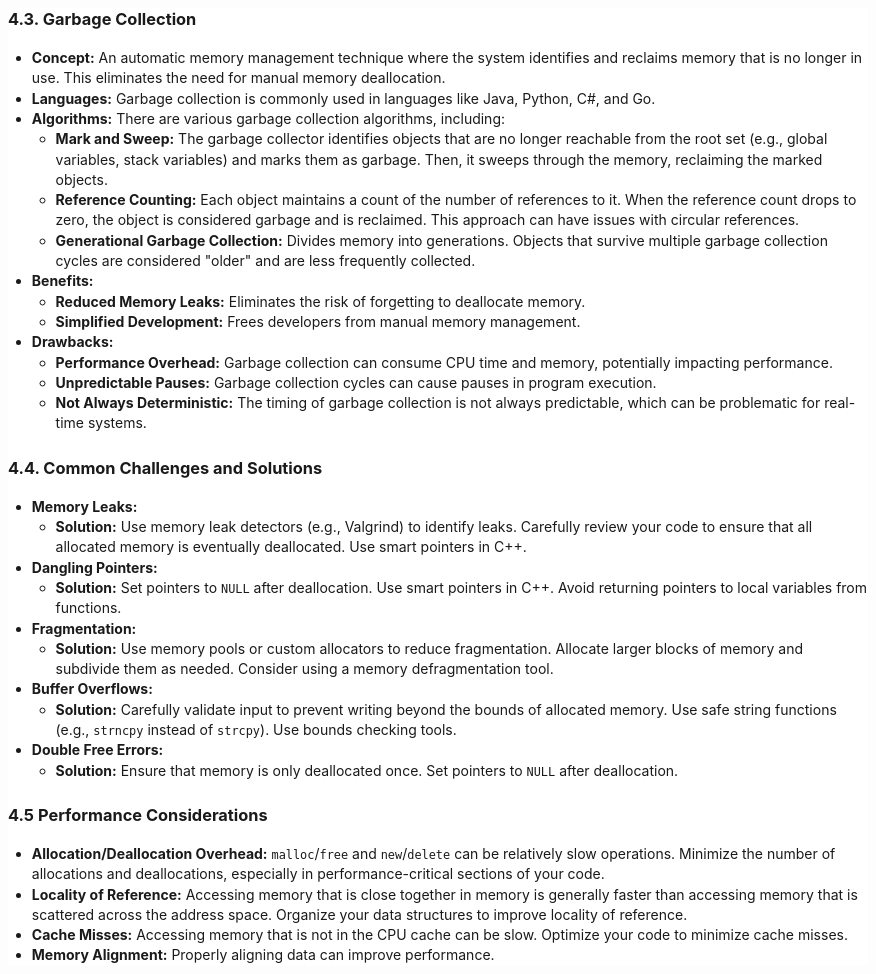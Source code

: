 ### 4.3. Garbage Collection

*   **Concept:** An automatic memory management technique where the system identifies and reclaims memory that is no longer in use.  This eliminates the need for manual memory deallocation.
*   **Languages:**  Garbage collection is commonly used in languages like Java, Python, C#, and Go.
*   **Algorithms:** There are various garbage collection algorithms, including:
    *   **Mark and Sweep:**  The garbage collector identifies objects that are no longer reachable from the root set (e.g., global variables, stack variables) and marks them as garbage.  Then, it sweeps through the memory, reclaiming the marked objects.
    *   **Reference Counting:** Each object maintains a count of the number of references to it. When the reference count drops to zero, the object is considered garbage and is reclaimed.  This approach can have issues with circular references.
    *   **Generational Garbage Collection:** Divides memory into generations. Objects that survive multiple garbage collection cycles are considered "older" and are less frequently collected.
*   **Benefits:**
    *   **Reduced Memory Leaks:** Eliminates the risk of forgetting to deallocate memory.
    *   **Simplified Development:**  Frees developers from manual memory management.
*   **Drawbacks:**
    *   **Performance Overhead:**  Garbage collection can consume CPU time and memory, potentially impacting performance.
    *   **Unpredictable Pauses:**  Garbage collection cycles can cause pauses in program execution.
    *   **Not Always Deterministic:** The timing of garbage collection is not always predictable, which can be problematic for real-time systems.

### 4.4. Common Challenges and Solutions

*   **Memory Leaks:**
    *   **Solution:** Use memory leak detectors (e.g., Valgrind) to identify leaks.  Carefully review your code to ensure that all allocated memory is eventually deallocated. Use smart pointers in C++.
*   **Dangling Pointers:**
    *   **Solution:** Set pointers to `NULL` after deallocation.  Use smart pointers in C++. Avoid returning pointers to local variables from functions.
*   **Fragmentation:**
    *   **Solution:**  Use memory pools or custom allocators to reduce fragmentation. Allocate larger blocks of memory and subdivide them as needed. Consider using a memory defragmentation tool.
*   **Buffer Overflows:**
    *   **Solution:**  Carefully validate input to prevent writing beyond the bounds of allocated memory. Use safe string functions (e.g., `strncpy` instead of `strcpy`). Use bounds checking tools.
*   **Double Free Errors:**
    *   **Solution:** Ensure that memory is only deallocated once. Set pointers to `NULL` after deallocation.

### 4.5 Performance Considerations

*   **Allocation/Deallocation Overhead:**  `malloc`/`free` and `new`/`delete` can be relatively slow operations. Minimize the number of allocations and deallocations, especially in performance-critical sections of your code.
*   **Locality of Reference:** Accessing memory that is close together in memory is generally faster than accessing memory that is scattered across the address space. Organize your data structures to improve locality of reference.
*   **Cache Misses:**  Accessing memory that is not in the CPU cache can be slow.  Optimize your code to minimize cache misses.
*   **Memory Alignment:** Properly aligning data can improve performance.

